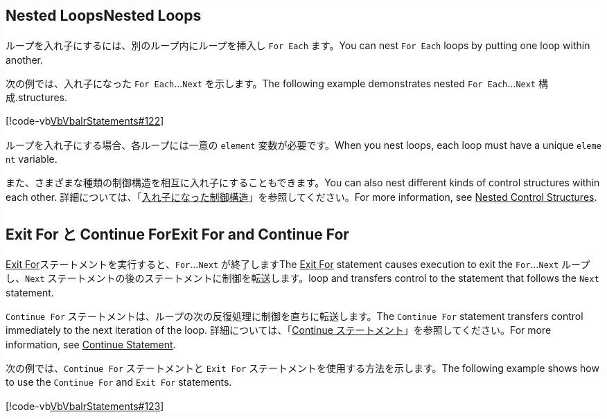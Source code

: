 ## <a name="nested-loops"></a><span data-ttu-id="61340-133">Nested Loops</span><span class="sxs-lookup"><span data-stu-id="61340-133">Nested Loops</span></span>

<span data-ttu-id="61340-134">ループを入れ子にするには、別のループ内にループを挿入し `For Each` ます。</span><span class="sxs-lookup"><span data-stu-id="61340-134">You can nest `For Each` loops by putting one loop within another.</span></span>

<span data-ttu-id="61340-135">次の例では、入れ子になった `For Each`...`Next` を示します。</span><span class="sxs-lookup"><span data-stu-id="61340-135">The following example demonstrates nested `For Each`…`Next`</span></span> <span data-ttu-id="61340-136">構成.</span><span class="sxs-lookup"><span data-stu-id="61340-136">structures.</span></span>

[!code-vb[VbVbalrStatements#122](~/samples/snippets/visualbasic/VS_Snippets_VBCSharp/VbVbalrStatements/VB/class9.vb#122)]

<span data-ttu-id="61340-137">ループを入れ子にする場合、各ループには一意の `element` 変数が必要です。</span><span class="sxs-lookup"><span data-stu-id="61340-137">When you nest loops, each loop must have a unique `element` variable.</span></span>

<span data-ttu-id="61340-138">また、さまざまな種類の制御構造を相互に入れ子にすることもできます。</span><span class="sxs-lookup"><span data-stu-id="61340-138">You can also nest different kinds of control structures within each other.</span></span> <span data-ttu-id="61340-139">詳細については、「[入れ子になった制御構造](../../../visual-basic/programming-guide/language-features/control-flow/nested-control-structures.md)」を参照してください。</span><span class="sxs-lookup"><span data-stu-id="61340-139">For more information, see [Nested Control Structures](../../../visual-basic/programming-guide/language-features/control-flow/nested-control-structures.md).</span></span>

## <a name="exit-for-and-continue-for"></a><span data-ttu-id="61340-140">Exit For と Continue For</span><span class="sxs-lookup"><span data-stu-id="61340-140">Exit For and Continue For</span></span>

<span data-ttu-id="61340-141">[Exit For](../../../visual-basic/language-reference/statements/exit-statement.md)ステートメントを実行すると、`For`...`Next` が終了します</span><span class="sxs-lookup"><span data-stu-id="61340-141">The [Exit For](../../../visual-basic/language-reference/statements/exit-statement.md) statement causes execution to exit the `For`…`Next`</span></span> <span data-ttu-id="61340-142">ループし、`Next` ステートメントの後のステートメントに制御を転送します。</span><span class="sxs-lookup"><span data-stu-id="61340-142">loop and transfers control to the statement that follows the `Next` statement.</span></span>

<span data-ttu-id="61340-143">`Continue For` ステートメントは、ループの次の反復処理に制御を直ちに転送します。</span><span class="sxs-lookup"><span data-stu-id="61340-143">The `Continue For` statement transfers control immediately to the next iteration of the loop.</span></span> <span data-ttu-id="61340-144">詳細については、「[Continue ステートメント](../../../visual-basic/language-reference/statements/continue-statement.md)」を参照してください。</span><span class="sxs-lookup"><span data-stu-id="61340-144">For more information, see [Continue Statement](../../../visual-basic/language-reference/statements/continue-statement.md).</span></span>

<span data-ttu-id="61340-145">次の例では、`Continue For` ステートメントと `Exit For` ステートメントを使用する方法を示します。</span><span class="sxs-lookup"><span data-stu-id="61340-145">The following example shows how to use the `Continue For` and `Exit For` statements.</span></span>

[!code-vb[VbVbalrStatements#123](~/samples/snippets/visualbasic/VS_Snippets_VBCSharp/VbVbalrStatements/VB/class9.vb#123)]
